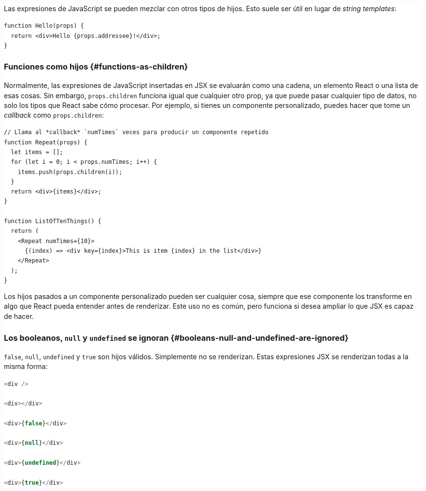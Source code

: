 Las expresiones de JavaScript se pueden mezclar con otros tipos de hijos. Esto suele ser útil en lugar de *string templates*:

```js{2}
function Hello(props) {
  return <div>Hello {props.addressee}!</div>;
}
```

### Funciones como hijos {#functions-as-children}

Normalmente, las expresiones de JavaScript insertadas en JSX se evaluarán como una cadena, un elemento React o una lista de esas cosas. Sin embargo, `props.children` funciona igual que cualquier otro prop, ya que puede pasar cualquier tipo de datos, no solo los tipos que React sabe cómo procesar. Por ejemplo, si tienes un componente personalizado, puedes hacer que tome un *callback* como `props.children`:

```js{4,13}
// Llama al *callback* `numTimes` veces para producir un componente repetido
function Repeat(props) {
  let items = [];
  for (let i = 0; i < props.numTimes; i++) {
    items.push(props.children(i));
  }
  return <div>{items}</div>;
}

function ListOfTenThings() {
  return (
    <Repeat numTimes={10}>
      {(index) => <div key={index}>This is item {index} in the list</div>}
    </Repeat>
  );
}
```

Los hijos pasados a un componente personalizado pueden ser cualquier cosa, siempre que ese componente los transforme en algo que React pueda entender antes de renderizar. Este uso no es común, pero funciona si desea ampliar lo que JSX es capaz de hacer.

### Los booleanos, `null` y `undefined` se ignoran {#booleans-null-and-undefined-are-ignored}

`false`, `null`, `undefined` y `true` son hijos válidos. Simplemente no se renderizan. Estas expresiones JSX se renderizan todas a la misma forma:

```js
<div />

<div></div>

<div>{false}</div>

<div>{null}</div>

<div>{undefined}</div>

<div>{true}</div>
```
